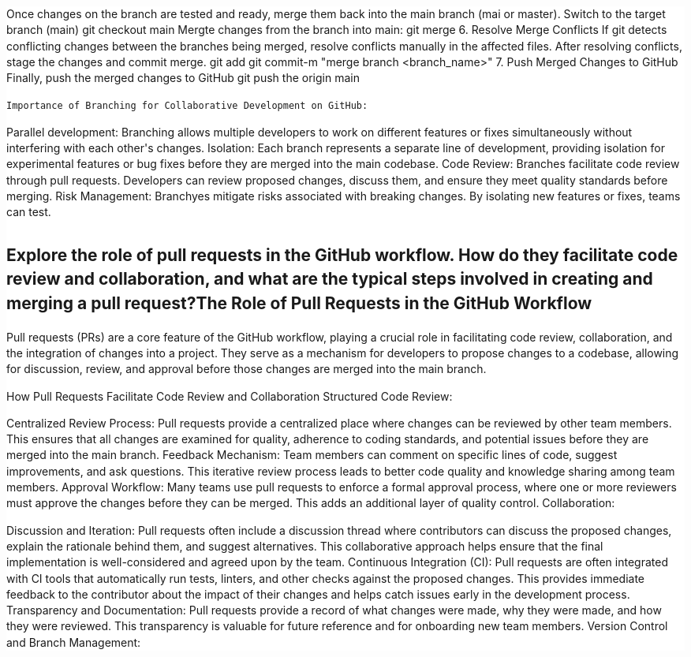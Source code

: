 Once changes on the branch are tested and ready, merge them back into the main branch (mai or master). Switch to the target branch (main) git checkout main  Mergte changes from the branch <branchy _name >into main: git merge <branchy _name>
6. Resolve Merge Conflicts
If git detects conflicting changes between the branches being merged, resolve conflicts manually in the affected files. After resolving conflicts, stage the changes and commit merge. git add git commit-m "merge branch <branch_name>"
7. Push Merged Changes to GitHub
Finally, push the merged changes to GitHub git push   the origin  main

    Importance of Branching for Collaborative Development on GitHub:
   Parallel development: Branching allows multiple developers to work on different features or fixes simultaneously without interfering with each other's changes.
   Isolation: Each branch represents a separate line of development, providing isolation for experimental features or bug fixes before they are merged into the main codebase.
   Code Review: Branches facilitate code review through pull requests. Developers can review proposed changes, discuss them, and ensure they meet quality standards before merging.
   Risk Management: Branchyes mitigate risks associated with breaking changes. By isolating new features or fixes, teams can test.
 

## Explore the role of pull requests in the GitHub workflow. How do they facilitate code review and collaboration, and what are the typical steps involved in creating and merging a pull request?The Role of Pull Requests in the GitHub Workflow
Pull requests (PRs) are a core feature of the GitHub workflow, playing a crucial role in facilitating code review, collaboration, and the integration of changes into a project. They serve as a mechanism for developers to propose changes to a codebase, allowing for discussion, review, and approval before those changes are merged into the main branch.

How Pull Requests Facilitate Code Review and Collaboration
Structured Code Review:

Centralized Review Process: Pull requests provide a centralized place where changes can be reviewed by other team members. This ensures that all changes are examined for quality, adherence to coding standards, and potential issues before they are merged into the main branch.
Feedback Mechanism: Team members can comment on specific lines of code, suggest improvements, and ask questions. This iterative review process leads to better code quality and knowledge sharing among team members.
Approval Workflow: Many teams use pull requests to enforce a formal approval process, where one or more reviewers must approve the changes before they can be merged. This adds an additional layer of quality control.
Collaboration:

Discussion and Iteration: Pull requests often include a discussion thread where contributors can discuss the proposed changes, explain the rationale behind them, and suggest alternatives. This collaborative approach helps ensure that the final implementation is well-considered and agreed upon by the team.
Continuous Integration (CI): Pull requests are often integrated with CI tools that automatically run tests, linters, and other checks against the proposed changes. This provides immediate feedback to the contributor about the impact of their changes and helps catch issues early in the development process.
Transparency and Documentation: Pull requests provide a record of what changes were made, why they were made, and how they were reviewed. This transparency is valuable for future reference and for onboarding new team members.
Version Control and Branch Management:

